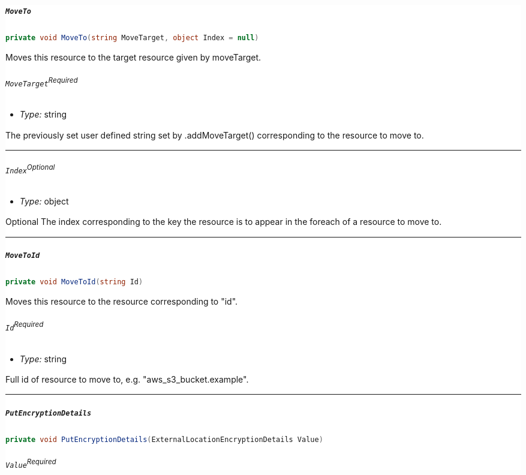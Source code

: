 ##### `MoveTo` <a name="MoveTo" id="@cdktf/provider-databricks.externalLocation.ExternalLocation.moveTo"></a>

```csharp
private void MoveTo(string MoveTarget, object Index = null)
```

Moves this resource to the target resource given by moveTarget.

###### `MoveTarget`<sup>Required</sup> <a name="MoveTarget" id="@cdktf/provider-databricks.externalLocation.ExternalLocation.moveTo.parameter.moveTarget"></a>

- *Type:* string

The previously set user defined string set by .addMoveTarget() corresponding to the resource to move to.

---

###### `Index`<sup>Optional</sup> <a name="Index" id="@cdktf/provider-databricks.externalLocation.ExternalLocation.moveTo.parameter.index"></a>

- *Type:* object

Optional The index corresponding to the key the resource is to appear in the foreach of a resource to move to.

---

##### `MoveToId` <a name="MoveToId" id="@cdktf/provider-databricks.externalLocation.ExternalLocation.moveToId"></a>

```csharp
private void MoveToId(string Id)
```

Moves this resource to the resource corresponding to "id".

###### `Id`<sup>Required</sup> <a name="Id" id="@cdktf/provider-databricks.externalLocation.ExternalLocation.moveToId.parameter.id"></a>

- *Type:* string

Full id of resource to move to, e.g. "aws_s3_bucket.example".

---

##### `PutEncryptionDetails` <a name="PutEncryptionDetails" id="@cdktf/provider-databricks.externalLocation.ExternalLocation.putEncryptionDetails"></a>

```csharp
private void PutEncryptionDetails(ExternalLocationEncryptionDetails Value)
```

###### `Value`<sup>Required</sup> <a name="Value" id="@cdktf/provider-databricks.externalLocation.ExternalLocation.putEncryptionDetails.parameter.value"></a>
